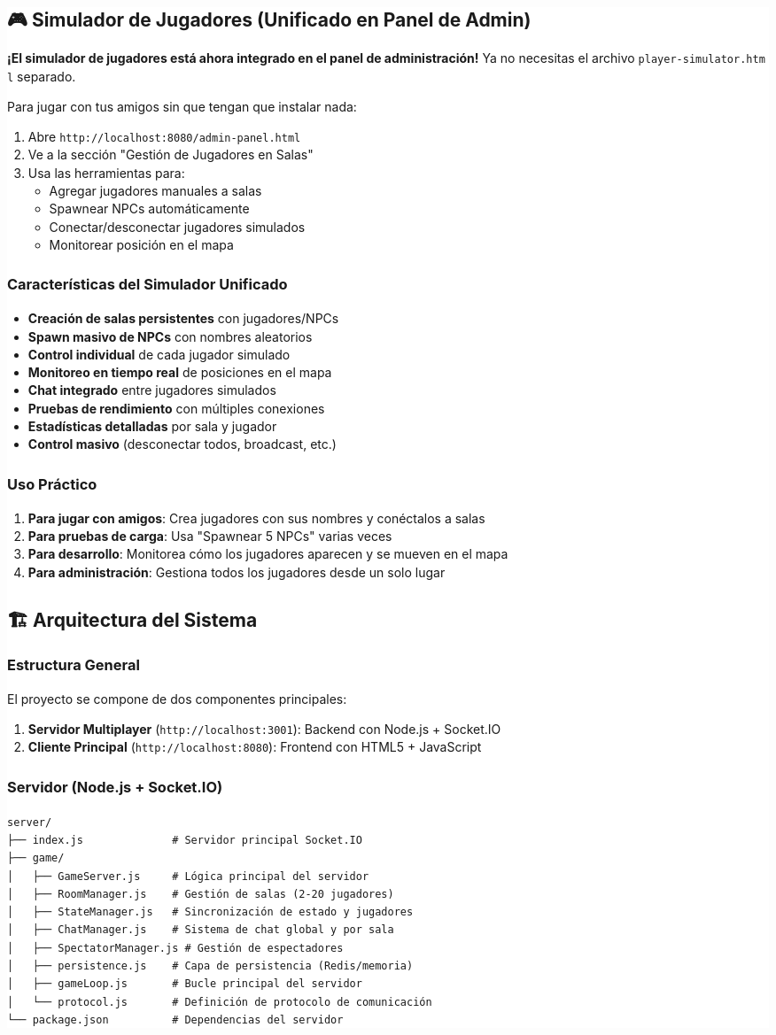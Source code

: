 ## 🎮 Simulador de Jugadores (Unificado en Panel de Admin)

**¡El simulador de jugadores está ahora integrado en el panel de administración!** Ya no necesitas el archivo `player-simulator.html` separado.

Para jugar con tus amigos sin que tengan que instalar nada:

1. Abre `http://localhost:8080/admin-panel.html`
2. Ve a la sección "Gestión de Jugadores en Salas"
3. Usa las herramientas para:
   - Agregar jugadores manuales a salas
   - Spawnear NPCs automáticamente
   - Conectar/desconectar jugadores simulados
   - Monitorear posición en el mapa

### Características del Simulador Unificado

- **Creación de salas persistentes** con jugadores/NPCs
- **Spawn masivo de NPCs** con nombres aleatorios
- **Control individual** de cada jugador simulado
- **Monitoreo en tiempo real** de posiciones en el mapa
- **Chat integrado** entre jugadores simulados
- **Pruebas de rendimiento** con múltiples conexiones
- **Estadísticas detalladas** por sala y jugador
- **Control masivo** (desconectar todos, broadcast, etc.)

### Uso Práctico

1. **Para jugar con amigos**: Crea jugadores con sus nombres y conéctalos a salas
2. **Para pruebas de carga**: Usa "Spawnear 5 NPCs" varias veces
3. **Para desarrollo**: Monitorea cómo los jugadores aparecen y se mueven en el mapa
4. **Para administración**: Gestiona todos los jugadores desde un solo lugar

## 🏗️ Arquitectura del Sistema

### Estructura General

El proyecto se compone de dos componentes principales:

1. **Servidor Multiplayer** (`http://localhost:3001`): Backend con Node.js + Socket.IO
2. **Cliente Principal** (`http://localhost:8080`): Frontend con HTML5 + JavaScript

### Servidor (Node.js + Socket.IO)

```
server/
├── index.js              # Servidor principal Socket.IO
├── game/
│   ├── GameServer.js     # Lógica principal del servidor
│   ├── RoomManager.js    # Gestión de salas (2-20 jugadores)
│   ├── StateManager.js   # Sincronización de estado y jugadores
│   ├── ChatManager.js    # Sistema de chat global y por sala
│   ├── SpectatorManager.js # Gestión de espectadores
│   ├── persistence.js    # Capa de persistencia (Redis/memoria)
│   ├── gameLoop.js       # Bucle principal del servidor
│   └── protocol.js       # Definición de protocolo de comunicación
└── package.json          # Dependencias del servidor
```
